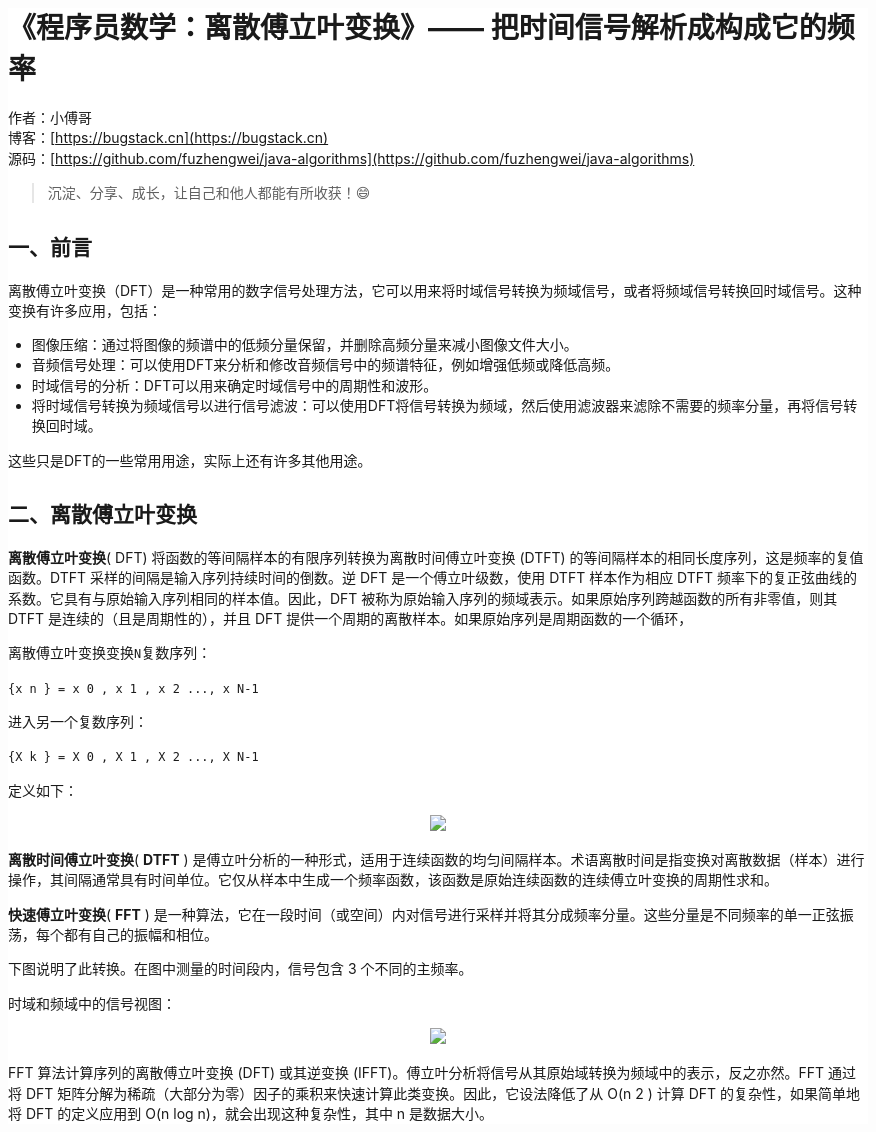 # 《程序员数学：离散傅立叶变换》—— 把时间信号解析成构成它的频率

作者：小傅哥
<br/>博客：[https://bugstack.cn](https://bugstack.cn)
<br/>源码：[https://github.com/fuzhengwei/java-algorithms](https://github.com/fuzhengwei/java-algorithms)

> 沉淀、分享、成长，让自己和他人都能有所收获！😄

## 一、前言

离散傅立叶变换（DFT）是一种常用的数字信号处理方法，它可以用来将时域信号转换为频域信号，或者将频域信号转换回时域信号。这种变换有许多应用，包括：

- 图像压缩：通过将图像的频谱中的低频分量保留，并删除高频分量来减小图像文件大小。
- 音频信号处理：可以使用DFT来分析和修改音频信号中的频谱特征，例如增强低频或降低高频。
- 时域信号的分析：DFT可以用来确定时域信号中的周期性和波形。
- 将时域信号转换为频域信号以进行信号滤波：可以使用DFT将信号转换为频域，然后使用滤波器来滤除不需要的频率分量，再将信号转换回时域。

这些只是DFT的一些常用用途，实际上还有许多其他用途。

## 二、离散傅立叶变换

**离散傅立叶变换**( DFT) 将函数的等间隔样本的有限序列转换为离散时间傅立叶变换 (DTFT) 的等间隔样本的相同长度序列，这是频率的复值函数。DTFT 采样的间隔是输入序列持续时间的倒数。逆 DFT 是一个傅立叶级数，使用 DTFT 样本作为相应 DTFT 频率下的复正弦曲线的系数。它具有与原始输入序列相同的样本值。因此，DFT 被称为原始输入序列的频域表示。如果原始序列跨越函数的所有非零值，则其 DTFT 是连续的（且是周期性的），并且 DFT 提供一个周期的离散样本。如果原始序列是周期函数的一个循环，

离散傅立叶变换变换`N`复数序列：

`{x n } = x 0 , x 1 , x 2 ..., x N-1`

进入另一个复数序列：

`{X k } = X 0 , X 1 , X 2 ..., X N-1`

定义如下：

<div align="center">
    <img src="/Users/fuzhengwei/1024/github/java-algorithms/logic/src/main/java/math/fourier_transform/images/fourier-transform-08.png?raw=true" width="500px">
</div>

**离散时间傅立叶变换**( **DTFT** ) 是傅立叶分析的一种形式，适用于连续函数的均匀间隔样本。术语离散时间是指变换对离散数据（样本）进行操作，其间隔通常具有时间单位。它仅从样本中生成一个频率函数，该函数是原始连续函数的连续傅立叶变换的周期性求和。

**快速傅立叶变换**( **FFT** ) 是一种算法，它在一段时间（或空间）内对信号进行采样并将其分成频率分量。这些分量是不同频率的单一正弦振荡，每个都有自己的振幅和相位。

下图说明了此转换。在图中测量的时间段内，信号包含 3 个不同的主频率。

时域和频域中的信号视图：

<div align="center">
    <img src="/Users/fuzhengwei/1024/github/java-algorithms/logic/src/main/java/math/fourier_transform/images/fourier-transform-01.png?raw=true" width="500px">
</div>

FFT 算法计算序列的离散傅立叶变换 (DFT) 或其逆变换 (IFFT)。傅立叶分析将信号从其原始域转换为频域中的表示，反之亦然。FFT 通过将 DFT 矩阵分解为稀疏（大部分为零）因子的乘积来快速计算此类变换。因此，它设法降低了从 O(n 2 ) 计算 DFT 的复杂性，如果简单地将 DFT 的定义应用到 O(n log n)，就会出现这种复杂性，其中 n 是数据大小。
